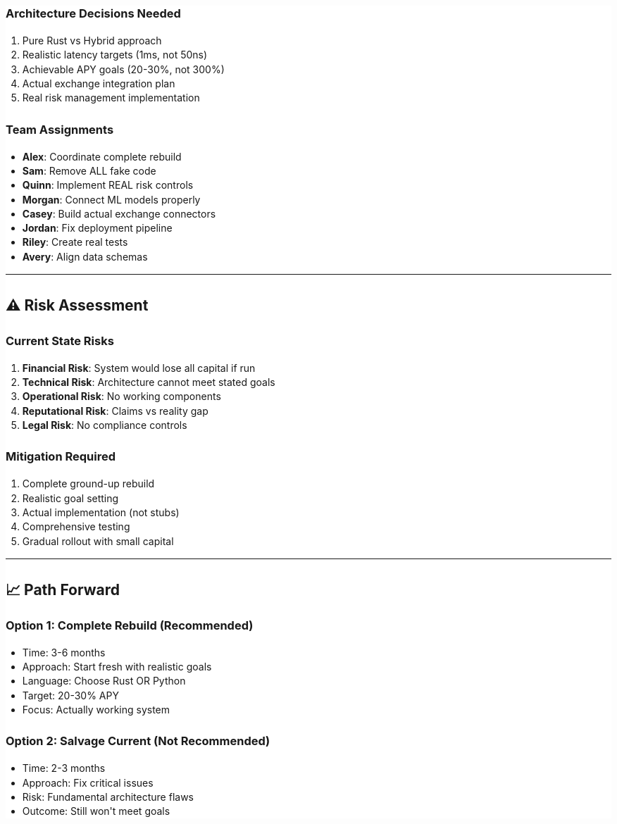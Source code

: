### Architecture Decisions Needed
1. Pure Rust vs Hybrid approach
2. Realistic latency targets (1ms, not 50ns)
3. Achievable APY goals (20-30%, not 300%)
4. Actual exchange integration plan
5. Real risk management implementation

### Team Assignments
- **Alex**: Coordinate complete rebuild
- **Sam**: Remove ALL fake code
- **Quinn**: Implement REAL risk controls
- **Morgan**: Connect ML models properly
- **Casey**: Build actual exchange connectors
- **Jordan**: Fix deployment pipeline
- **Riley**: Create real tests
- **Avery**: Align data schemas

---

## ⚠️ Risk Assessment

### Current State Risks
1. **Financial Risk**: System would lose all capital if run
2. **Technical Risk**: Architecture cannot meet stated goals
3. **Operational Risk**: No working components
4. **Reputational Risk**: Claims vs reality gap
5. **Legal Risk**: No compliance controls

### Mitigation Required
1. Complete ground-up rebuild
2. Realistic goal setting
3. Actual implementation (not stubs)
4. Comprehensive testing
5. Gradual rollout with small capital

---

## 📈 Path Forward

### Option 1: Complete Rebuild (Recommended)
- Time: 3-6 months
- Approach: Start fresh with realistic goals
- Language: Choose Rust OR Python
- Target: 20-30% APY
- Focus: Actually working system

### Option 2: Salvage Current (Not Recommended)
- Time: 2-3 months
- Approach: Fix critical issues
- Risk: Fundamental architecture flaws
- Outcome: Still won't meet goals
